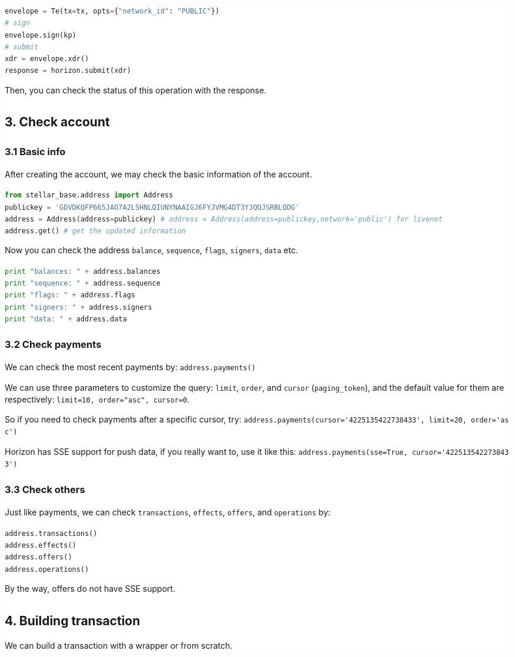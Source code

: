 ```python
envelope = Te(tx=tx, opts={"network_id": "PUBLIC"})
# sign 
envelope.sign(kp)
# submit
xdr = envelope.xdr()
response = horizon.submit(xdr)
```
Then, you can check the status of this operation with the response.

## 3. Check account
### 3.1 Basic info
After creating the account, we may check the basic information of the account.
```python
from stellar_base.address import Address
publickey = 'GDVDKQFP665JAO7A2LSHNLQIUNYNAAIGJ6FYJVMG4DT3YJQQJSRBLQDG'
address = Address(address=publickey) # address = Address(address=publickey,network='public') for livenet
address.get() # get the updated information
```
Now you can check the address `balance`, `sequence`, `flags`, `signers`, `data` etc.
```python
print "balances: " + address.balances
print "sequence: " + address.sequence
print "flags: " + address.flags
print "signers: " + address.signers
print "data: " + address.data
```

### 3.2 Check payments
We can check the most recent payments by:
`address.payments()`

We can use three parameters to customize the query: `limit`, `order`, and `cursor` (`paging_token`), and the default value for them are respectively: `limit=10, order="asc", cursor=0`.

So if you need to check payments after a specific cursor, try:
`address.payments(cursor='4225135422738433', limit=20, order='asc')`

Horizon has SSE support for push data, if you really want to, use it like this: `address.payments(sse=True, cursor='4225135422738433')`

### 3.3 Check others
Just like payments, we can check `transactions`, `effects`, `offers`, and `operations` by:
```python
address.transactions()
address.effects()
address.offers()
address.operations()
```
By the way, offers do not have SSE support.

## 4. Building transaction
We can build a transaction with a wrapper or from scratch.
